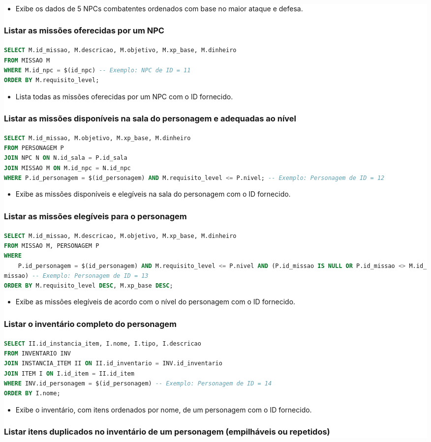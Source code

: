 - Exibe os dados de 5 NPCs combatentes ordenados com base no maior ataque e defesa.

### Listar as missões oferecidas por um NPC

```sql
SELECT M.id_missao, M.descricao, M.objetivo, M.xp_base, M.dinheiro 
FROM MISSAO M 
WHERE M.id_npc = $(id_npc) -- Exemplo: NPC de ID = 11
ORDER BY M.requisito_level;
```

- Lista todas as missões oferecidas por um NPC com o ID fornecido.

### Listar as missões disponíveis na sala do personagem e adequadas ao nível

```sql
SELECT M.id_missao, M.objetivo, M.xp_base, M.dinheiro 
FROM PERSONAGEM P 
JOIN NPC N ON N.id_sala = P.id_sala 
JOIN MISSAO M ON M.id_npc = N.id_npc 
WHERE P.id_personagem = $(id_personagem) AND M.requisito_level <= P.nivel; -- Exemplo: Personagem de ID = 12
```

- Exibe as missões disponíveis e elegíveis na sala do personagem com o ID fornecido.

### Listar as missões elegíveis para o personagem 

```sql
SELECT M.id_missao, M.descricao, M.objetivo, M.xp_base, M.dinheiro 
FROM MISSAO M, PERSONAGEM P
WHERE
    P.id_personagem = $(id_personagem) AND M.requisito_level <= P.nivel AND (P.id_missao IS NULL OR P.id_missao <> M.id_missao) -- Exemplo: Personagem de ID = 13
ORDER BY M.requisito_level DESC, M.xp_base DESC;
```

- Exibe as missões elegíveis de acordo com o nível do personagem com o ID fornecido.

### Listar o inventário completo do personagem  

```sql
SELECT II.id_instancia_item, I.nome, I.tipo, I.descricao 
FROM INVENTARIO INV 
JOIN INSTANCIA_ITEM II ON II.id_inventario = INV.id_inventario 
JOIN ITEM I ON I.id_item = II.id_item 
WHERE INV.id_personagem = $(id_personagem) -- Exemplo: Personagem de ID = 14
ORDER BY I.nome;
```

- Exibe o inventário, com itens ordenados por nome, de um personagem com o ID fornecido.

### Listar itens duplicados no inventário de um personagem (empilháveis ou repetidos)
